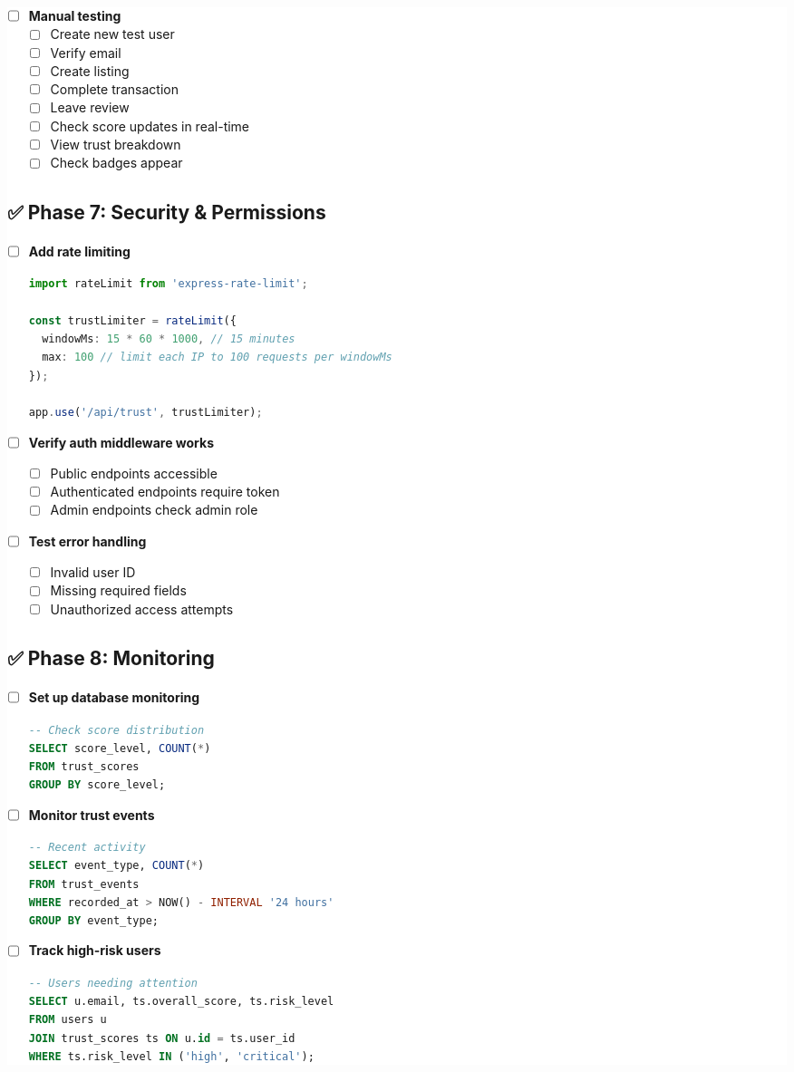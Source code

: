 - [ ] **Manual testing**
  - [ ] Create new test user
  - [ ] Verify email
  - [ ] Create listing
  - [ ] Complete transaction
  - [ ] Leave review
  - [ ] Check score updates in real-time
  - [ ] View trust breakdown
  - [ ] Check badges appear

## ✅ Phase 7: Security & Permissions

- [ ] **Add rate limiting**
  ```typescript
  import rateLimit from 'express-rate-limit';
  
  const trustLimiter = rateLimit({
    windowMs: 15 * 60 * 1000, // 15 minutes
    max: 100 // limit each IP to 100 requests per windowMs
  });
  
  app.use('/api/trust', trustLimiter);
  ```

- [ ] **Verify auth middleware works**
  - [ ] Public endpoints accessible
  - [ ] Authenticated endpoints require token
  - [ ] Admin endpoints check admin role

- [ ] **Test error handling**
  - [ ] Invalid user ID
  - [ ] Missing required fields
  - [ ] Unauthorized access attempts

## ✅ Phase 8: Monitoring

- [ ] **Set up database monitoring**
  ```sql
  -- Check score distribution
  SELECT score_level, COUNT(*) 
  FROM trust_scores 
  GROUP BY score_level;
  ```

- [ ] **Monitor trust events**
  ```sql
  -- Recent activity
  SELECT event_type, COUNT(*) 
  FROM trust_events 
  WHERE recorded_at > NOW() - INTERVAL '24 hours'
  GROUP BY event_type;
  ```

- [ ] **Track high-risk users**
  ```sql
  -- Users needing attention
  SELECT u.email, ts.overall_score, ts.risk_level
  FROM users u
  JOIN trust_scores ts ON u.id = ts.user_id
  WHERE ts.risk_level IN ('high', 'critical');
  ```

